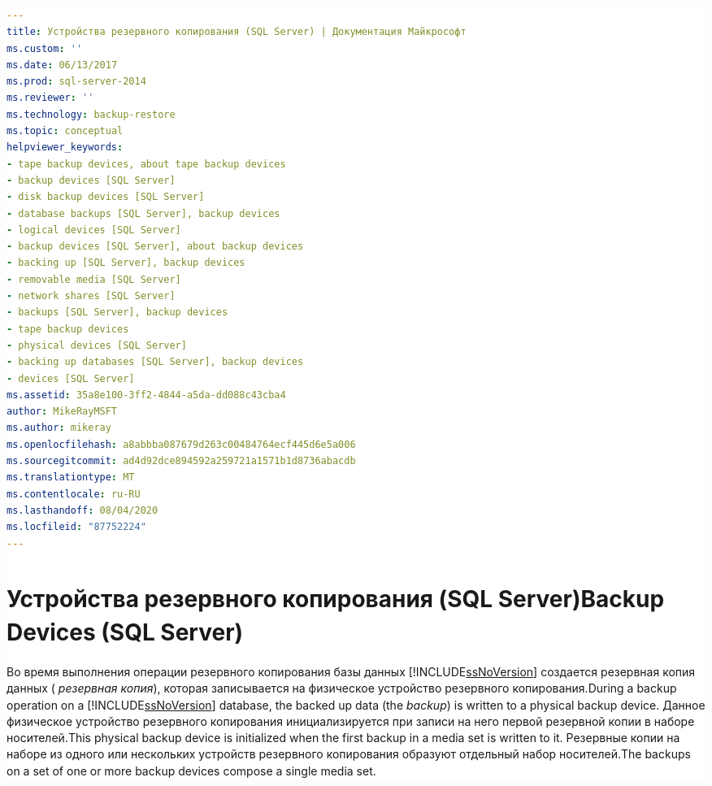 ```yaml
---
title: Устройства резервного копирования (SQL Server) | Документация Майкрософт
ms.custom: ''
ms.date: 06/13/2017
ms.prod: sql-server-2014
ms.reviewer: ''
ms.technology: backup-restore
ms.topic: conceptual
helpviewer_keywords:
- tape backup devices, about tape backup devices
- backup devices [SQL Server]
- disk backup devices [SQL Server]
- database backups [SQL Server], backup devices
- logical devices [SQL Server]
- backup devices [SQL Server], about backup devices
- backing up [SQL Server], backup devices
- removable media [SQL Server]
- network shares [SQL Server]
- backups [SQL Server], backup devices
- tape backup devices
- physical devices [SQL Server]
- backing up databases [SQL Server], backup devices
- devices [SQL Server]
ms.assetid: 35a8e100-3ff2-4844-a5da-dd088c43cba4
author: MikeRayMSFT
ms.author: mikeray
ms.openlocfilehash: a8abbba087679d263c00484764ecf445d6e5a006
ms.sourcegitcommit: ad4d92dce894592a259721a1571b1d8736abacdb
ms.translationtype: MT
ms.contentlocale: ru-RU
ms.lasthandoff: 08/04/2020
ms.locfileid: "87752224"
---
```

# <a name="backup-devices-sql-server"></a><span data-ttu-id="0855a-102">Устройства резервного копирования (SQL Server)</span><span class="sxs-lookup"><span data-stu-id="0855a-102">Backup Devices (SQL Server)</span></span>
  <span data-ttu-id="0855a-103">Во время выполнения операции резервного копирования базы данных [!INCLUDE[ssNoVersion](../../includes/ssnoversion-md.md)] создается резервная копия данных ( *резервная копия*), которая записывается на физическое устройство резервного копирования.</span><span class="sxs-lookup"><span data-stu-id="0855a-103">During a backup operation on a [!INCLUDE[ssNoVersion](../../includes/ssnoversion-md.md)] database, the backed up data (the *backup*) is written to a physical backup device.</span></span> <span data-ttu-id="0855a-104">Данное физическое устройство резервного копирования инициализируется при записи на него первой резервной копии в наборе носителей.</span><span class="sxs-lookup"><span data-stu-id="0855a-104">This physical backup device is initialized when the first backup in a media set is written to it.</span></span> <span data-ttu-id="0855a-105">Резервные копии на наборе из одного или нескольких устройств резервного копирования образуют отдельный набор носителей.</span><span class="sxs-lookup"><span data-stu-id="0855a-105">The backups on a set of one or more backup devices compose a single media set.</span></span>  
  